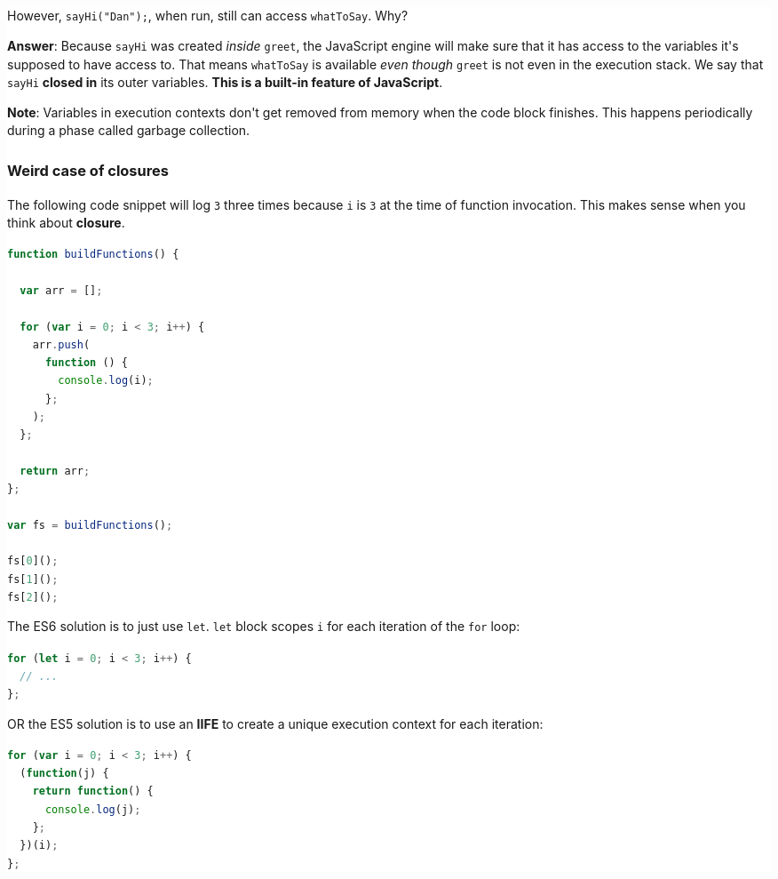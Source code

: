 However, `sayHi("Dan");`, when run, still can access `whatToSay`. Why?

**Answer**: Because `sayHi` was created *inside* `greet`, the JavaScript engine will make sure that it has access to the variables it's supposed to have access to. That means `whatToSay` is available *even though* `greet` is not even in the execution stack. We say that `sayHi` **closed in** its outer variables. **This is a built-in feature of JavaScript**.

**Note**: Variables in execution contexts don't get removed from memory when the code block finishes. This happens periodically during a phase called garbage collection.

### Weird case of closures

The following code snippet will log `3` three times because `i` is `3` at the time of function invocation. This makes sense when you think about **closure**.

```js
function buildFunctions() {

  var arr = [];

  for (var i = 0; i < 3; i++) {
    arr.push(
      function () {
        console.log(i);
      };
    );
  };

  return arr;
};

var fs = buildFunctions();

fs[0]();
fs[1]();
fs[2]();
```

The ES6 solution is to just use `let`. `let` block scopes `i` for each iteration of the `for` loop:

```js
for (let i = 0; i < 3; i++) {
  // ...
};
```

OR the ES5 solution is to use an **IIFE** to create a unique execution context for each iteration:

```js
for (var i = 0; i < 3; i++) {
  (function(j) {
    return function() {
      console.log(j);
    };
  })(i);
};
```
